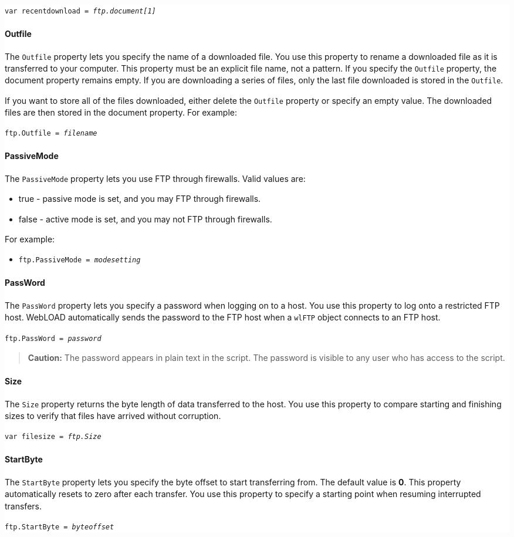 `var recentdownload = `*`ftp.document[1]`*

 

#### Outfile

The `Outfile` property lets you specify the name of a downloaded file. You use this property to rename a downloaded file as it is transferred to your computer. This property must be an explicit file name, not a pattern. If you specify the `Outfile` property, the document property remains empty. If you are downloading a series of files, only the last file downloaded is stored in the `Outfile`.

If you want to store all of the files downloaded, either delete the `Outfile` property or specify an empty value. The downloaded files are then stored in the document property. For example:

`ftp.Outfile = `*`filename`*

 

#### PassiveMode

The `PassiveMode` property lets you use FTP through firewalls. Valid values are:

- true - passive mode is set, and you may FTP through firewalls.

- false - active mode is set, and you may not FTP through firewalls. 

For example:

- `ftp.PassiveMode = `*`modesetting`*

  

#### PassWord

The `PassWord` property lets you specify a password when logging on to a host. You use this property to log onto a restricted FTP host. WebLOAD automatically sends the password to the FTP host when a `wlFTP` object connects to an FTP host.

`ftp.PassWord = `*`password`*


> **Caution:** The password appears in plain text in the script. The password is visible to any user who has access to the script.

 

#### Size

The `Size` property returns the byte length of data transferred to the host. You use this property to compare starting and finishing sizes to verify that files have arrived without corruption.

`var filesize = `*`ftp.Size`*

 

#### StartByte

The `StartByte` property lets you specify the byte offset to start transferring from. The default value is **0**. This property automatically resets to zero after each transfer. You use this property to specify a starting point when resuming interrupted transfers.

`ftp.StartByte = `*`byteoffset`*
